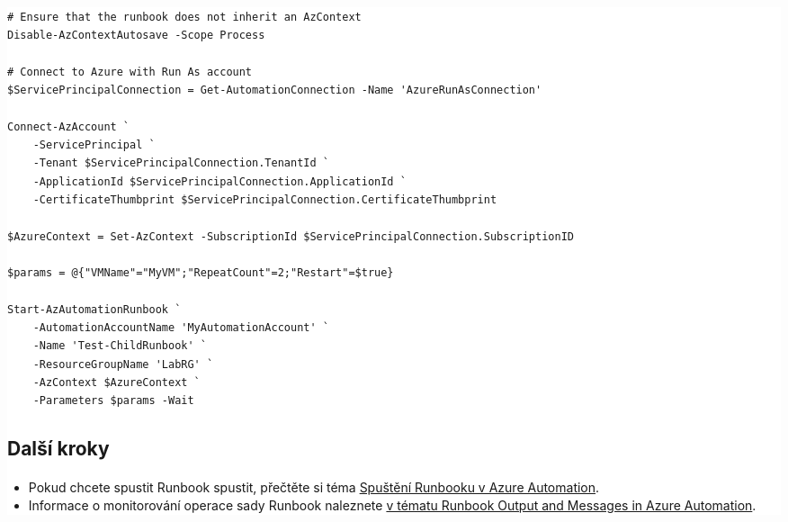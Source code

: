```azurepowershell-interactive
# Ensure that the runbook does not inherit an AzContext
Disable-AzContextAutosave -Scope Process

# Connect to Azure with Run As account
$ServicePrincipalConnection = Get-AutomationConnection -Name 'AzureRunAsConnection'

Connect-AzAccount `
    -ServicePrincipal `
    -Tenant $ServicePrincipalConnection.TenantId `
    -ApplicationId $ServicePrincipalConnection.ApplicationId `
    -CertificateThumbprint $ServicePrincipalConnection.CertificateThumbprint

$AzureContext = Set-AzContext -SubscriptionId $ServicePrincipalConnection.SubscriptionID

$params = @{"VMName"="MyVM";"RepeatCount"=2;"Restart"=$true}

Start-AzAutomationRunbook `
    -AutomationAccountName 'MyAutomationAccount' `
    -Name 'Test-ChildRunbook' `
    -ResourceGroupName 'LabRG' `
    -AzContext $AzureContext `
    -Parameters $params -Wait
```

## <a name="next-steps"></a>Další kroky

* Pokud chcete spustit Runbook spustit, přečtěte si téma [Spuštění Runbooku v Azure Automation](start-runbooks.md).
* Informace o monitorování operace sady Runbook naleznete [v tématu Runbook Output and Messages in Azure Automation](automation-runbook-output-and-messages.md).
